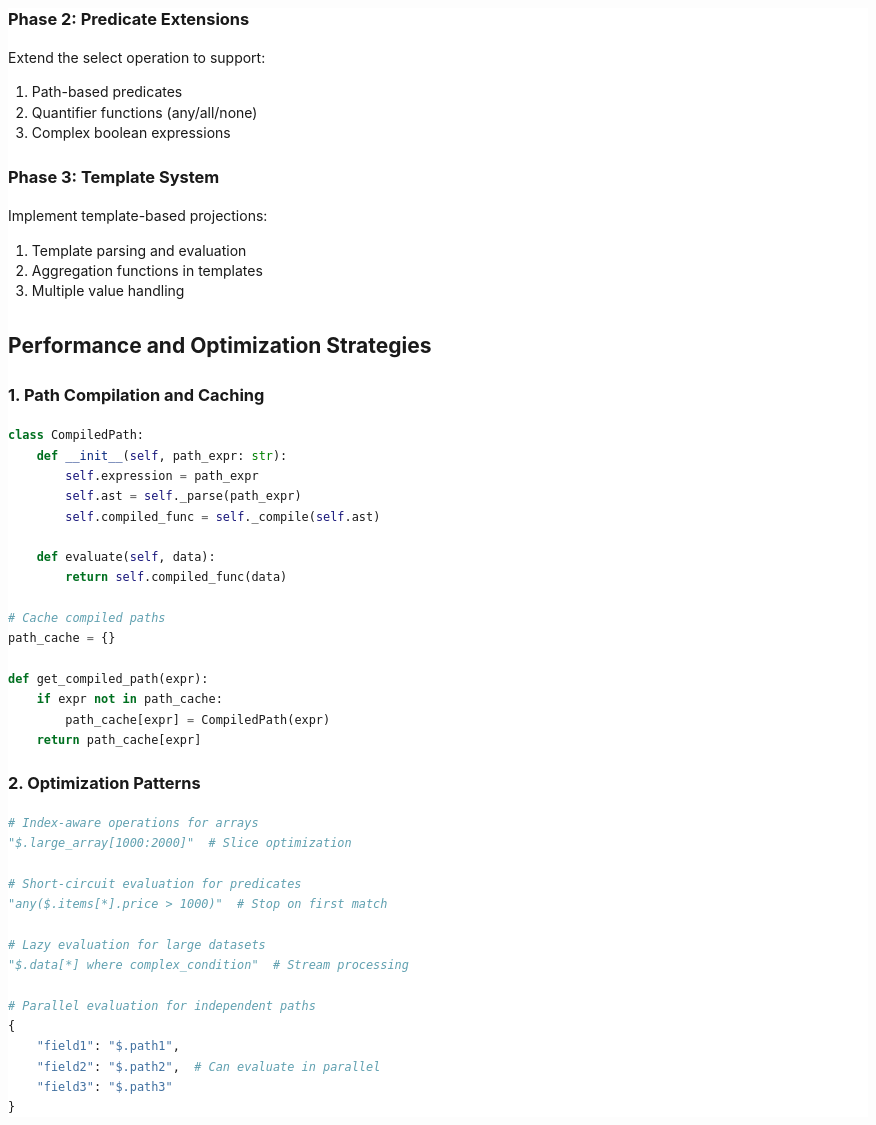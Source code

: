### Phase 2: Predicate Extensions

Extend the select operation to support:
1. Path-based predicates
2. Quantifier functions (any/all/none)
3. Complex boolean expressions

### Phase 3: Template System

Implement template-based projections:
1. Template parsing and evaluation
2. Aggregation functions in templates
3. Multiple value handling

## Performance and Optimization Strategies

### 1. Path Compilation and Caching

```python
class CompiledPath:
    def __init__(self, path_expr: str):
        self.expression = path_expr
        self.ast = self._parse(path_expr)
        self.compiled_func = self._compile(self.ast)
        
    def evaluate(self, data):
        return self.compiled_func(data)

# Cache compiled paths
path_cache = {}

def get_compiled_path(expr):
    if expr not in path_cache:
        path_cache[expr] = CompiledPath(expr)
    return path_cache[expr]
```

### 2. Optimization Patterns

```python
# Index-aware operations for arrays
"$.large_array[1000:2000]"  # Slice optimization

# Short-circuit evaluation for predicates
"any($.items[*].price > 1000)"  # Stop on first match

# Lazy evaluation for large datasets
"$.data[*] where complex_condition"  # Stream processing

# Parallel evaluation for independent paths
{
    "field1": "$.path1",
    "field2": "$.path2",  # Can evaluate in parallel
    "field3": "$.path3"
}
```
